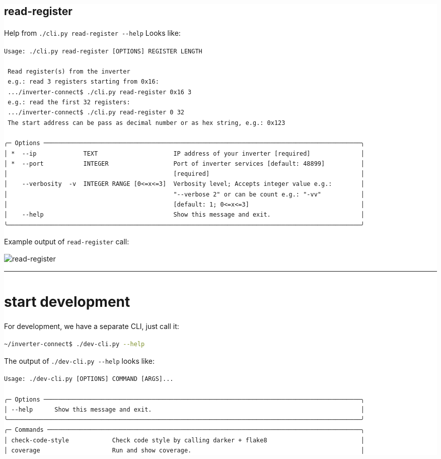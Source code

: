 
## read-register

Help from `./cli.py read-register --help` Looks like:

[comment]: <> (✂✂✂ auto generated read-register help start ✂✂✂)
```
Usage: ./cli.py read-register [OPTIONS] REGISTER LENGTH

 Read register(s) from the inverter
 e.g.: read 3 registers starting from 0x16:
 .../inverter-connect$ ./cli.py read-register 0x16 3
 e.g.: read the first 32 registers:
 .../inverter-connect$ ./cli.py read-register 0 32
 The start address can be pass as decimal number or as hex string, e.g.: 0x123

╭─ Options ────────────────────────────────────────────────────────────────────────────────────────╮
│ *  --ip             TEXT                     IP address of your inverter [required]              │
│ *  --port           INTEGER                  Port of inverter services [default: 48899]          │
│                                              [required]                                          │
│    --verbosity  -v  INTEGER RANGE [0<=x<=3]  Verbosity level; Accepts integer value e.g.:        │
│                                              "--verbose 2" or can be count e.g.: "-vv"           │
│                                              [default: 1; 0<=x<=3]                               │
│    --help                                    Show this message and exit.                         │
╰──────────────────────────────────────────────────────────────────────────────────────────────────╯
```
[comment]: <> (✂✂✂ auto generated read-register help end ✂✂✂)

Example output of `read-register` call:

![read-register](https://raw.githubusercontent.com/jedie/jedie.github.io/master/screenshots/inverter-connect/2023-04-28_08-53.png "2023-04-28_08-53.png")

----


# start development

For development, we have a separate CLI, just call it:
```bash
~/inverter-connect$ ./dev-cli.py --help
```

The output of `./dev-cli.py --help` looks like:

[comment]: <> (✂✂✂ auto generated dev help start ✂✂✂)
```
Usage: ./dev-cli.py [OPTIONS] COMMAND [ARGS]...

╭─ Options ────────────────────────────────────────────────────────────────────────────────────────╮
│ --help      Show this message and exit.                                                          │
╰──────────────────────────────────────────────────────────────────────────────────────────────────╯
╭─ Commands ───────────────────────────────────────────────────────────────────────────────────────╮
│ check-code-style            Check code style by calling darker + flake8                          │
│ coverage                    Run and show coverage.                                               │
```

[comment]: <> (✂✂✂ auto generated main help start ✂✂✂)
[comment]: <> (✂✂✂ auto generated main help end ✂✂✂)
[comment]: <> (✂✂✂ auto generated publish-loop help start ✂✂✂)
[comment]: <> (✂✂✂ auto generated publish-loop help end ✂✂✂)
[comment]: <> (✂✂✂ auto generated print-values help start ✂✂✂)
[comment]: <> (✂✂✂ auto generated print-values help end ✂✂✂)
[comment]: <> (✂✂✂ auto generated print-at-commands help start ✂✂✂)
[comment]: <> (✂✂✂ auto generated print-at-commands help end ✂✂✂)
[comment]: <> (✂✂✂ auto generated dev help end ✂✂✂)